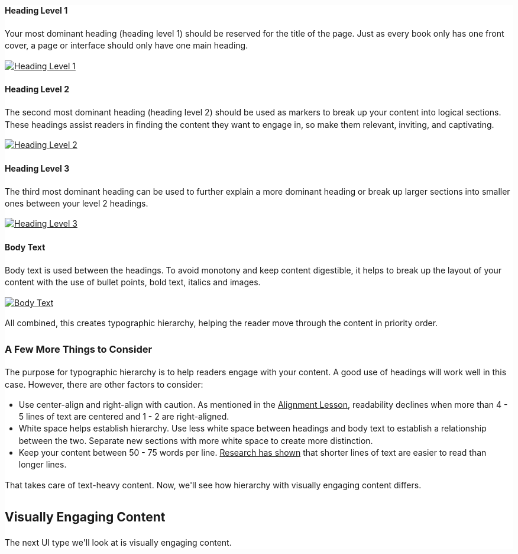 #### Heading Level 1

Your most dominant heading (heading level 1) should be reserved for the title of the page. Just as every book only has one front cover, a page or interface should only have one main heading.

[![Heading Level 1](images/heading-level-1.jpg)](https://uxengineer.com/wp-content/uploads/2018/11/heading-level-1.jpg)

#### Heading Level 2

The second most dominant heading (heading level 2) should be used as markers to break up your content into logical sections. These headings assist readers in finding the content they want to engage in, so make them relevant, inviting, and captivating.

[![Heading Level 2](images/heading-level-2.jpg)](https://uxengineer.com/wp-content/uploads/2018/11/heading-level-2.jpg)

#### Heading Level 3

The third most dominant heading can be used to further explain a more dominant heading or break up larger sections into smaller ones between your level 2 headings.

[![Heading Level 3](images/heading-level-3.jpg)](https://uxengineer.com/wp-content/uploads/2018/11/heading-level-3.jpg)

#### Body Text

Body text is used between the headings. To avoid monotony and keep content digestible, it helps to break up the layout of your content with the use of bullet points, bold text, italics and images.

[![Body Text](images/body-text2.jpg)](https://uxengineer.com/wp-content/uploads/2018/11/body-text2.jpg)

All combined, this creates typographic hierarchy, helping the reader move through the content in priority order.

### A Few More Things to Consider

The purpose for typographic hierarchy is to help readers engage with your content. A good use of headings will work well in this case. However, there are other factors to consider:

- Use center-align and right-align with caution. As mentioned in the [Alignment Lesson](https://uxengineer.com/principles-of-design/alignment/), readability declines when more than 4 - 5 lines of text are centered and 1 - 2 are right-aligned.
- White space helps establish hierarchy. Use less white space between headings and body text to establish a relationship between the two. Separate new sections with more white space to create more distinction.
- Keep your content between 50 - 75 words per line. [Research has shown](https://baymard.com/blog/line-length-readability) that shorter lines of text are easier to read than longer lines.

That takes care of text-heavy content. Now, we'll see how hierarchy with visually engaging content differs.

## Visually Engaging Content

The next UI type we'll look at is visually engaging content.
